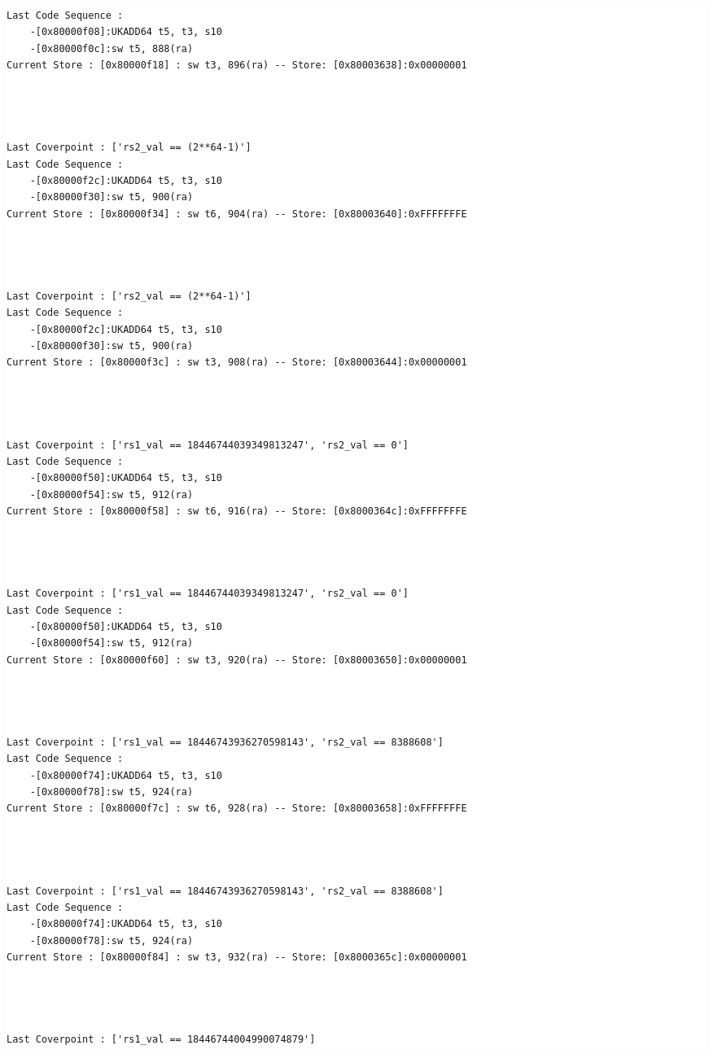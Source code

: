 ```
Last Code Sequence : 
	-[0x80000f08]:UKADD64 t5, t3, s10
	-[0x80000f0c]:sw t5, 888(ra)
Current Store : [0x80000f18] : sw t3, 896(ra) -- Store: [0x80003638]:0x00000001




Last Coverpoint : ['rs2_val == (2**64-1)']
Last Code Sequence : 
	-[0x80000f2c]:UKADD64 t5, t3, s10
	-[0x80000f30]:sw t5, 900(ra)
Current Store : [0x80000f34] : sw t6, 904(ra) -- Store: [0x80003640]:0xFFFFFFFE




Last Coverpoint : ['rs2_val == (2**64-1)']
Last Code Sequence : 
	-[0x80000f2c]:UKADD64 t5, t3, s10
	-[0x80000f30]:sw t5, 900(ra)
Current Store : [0x80000f3c] : sw t3, 908(ra) -- Store: [0x80003644]:0x00000001




Last Coverpoint : ['rs1_val == 18446744039349813247', 'rs2_val == 0']
Last Code Sequence : 
	-[0x80000f50]:UKADD64 t5, t3, s10
	-[0x80000f54]:sw t5, 912(ra)
Current Store : [0x80000f58] : sw t6, 916(ra) -- Store: [0x8000364c]:0xFFFFFFFE




Last Coverpoint : ['rs1_val == 18446744039349813247', 'rs2_val == 0']
Last Code Sequence : 
	-[0x80000f50]:UKADD64 t5, t3, s10
	-[0x80000f54]:sw t5, 912(ra)
Current Store : [0x80000f60] : sw t3, 920(ra) -- Store: [0x80003650]:0x00000001




Last Coverpoint : ['rs1_val == 18446743936270598143', 'rs2_val == 8388608']
Last Code Sequence : 
	-[0x80000f74]:UKADD64 t5, t3, s10
	-[0x80000f78]:sw t5, 924(ra)
Current Store : [0x80000f7c] : sw t6, 928(ra) -- Store: [0x80003658]:0xFFFFFFFE




Last Coverpoint : ['rs1_val == 18446743936270598143', 'rs2_val == 8388608']
Last Code Sequence : 
	-[0x80000f74]:UKADD64 t5, t3, s10
	-[0x80000f78]:sw t5, 924(ra)
Current Store : [0x80000f84] : sw t3, 932(ra) -- Store: [0x8000365c]:0x00000001




Last Coverpoint : ['rs1_val == 18446744004990074879']
```